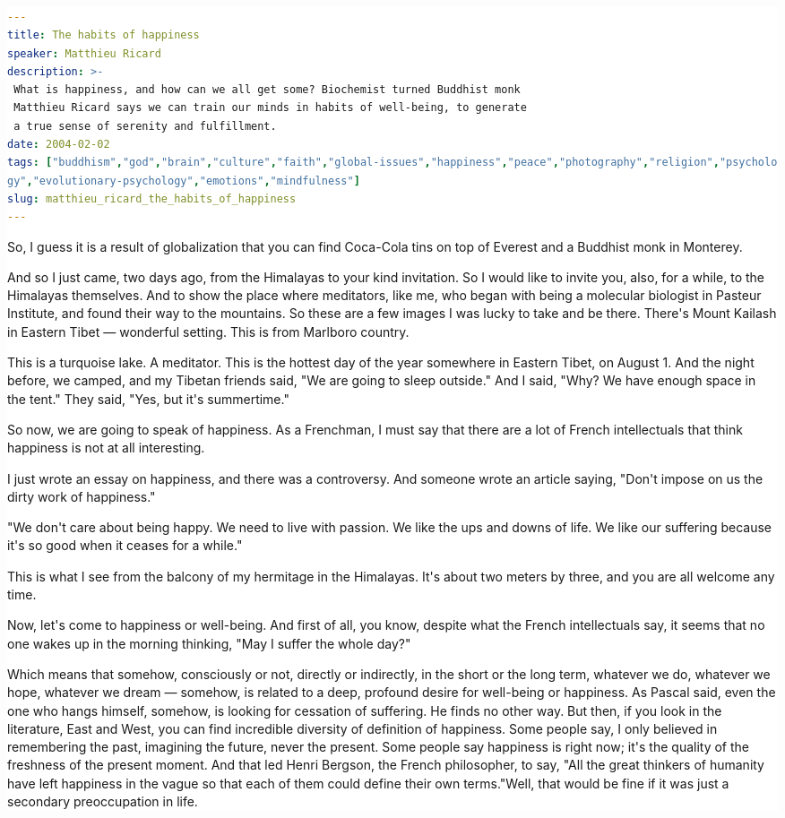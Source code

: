 ```yaml
---
title: The habits of happiness
speaker: Matthieu Ricard
description: >-
 What is happiness, and how can we all get some? Biochemist turned Buddhist monk
 Matthieu Ricard says we can train our minds in habits of well-being, to generate
 a true sense of serenity and fulfillment.
date: 2004-02-02
tags: ["buddhism","god","brain","culture","faith","global-issues","happiness","peace","photography","religion","psychology","evolutionary-psychology","emotions","mindfulness"]
slug: matthieu_ricard_the_habits_of_happiness
---
```


So, I guess it is a result of globalization that you can find Coca-Cola tins on top of
Everest and a Buddhist monk in Monterey.

And so I just came, two days ago, from the Himalayas to your kind invitation. So I would
like to invite you, also, for a while, to the Himalayas themselves. And to show the place
where meditators, like me, who began with being a molecular biologist in Pasteur
Institute, and found their way to the mountains. So these are a few images I was lucky to
take and be there. There's Mount Kailash in Eastern Tibet — wonderful setting. This is
from Marlboro country.

This is a turquoise lake. A meditator. This is the hottest day of the year somewhere in
Eastern Tibet, on August 1. And the night before, we camped, and my Tibetan friends said,
"We are going to sleep outside." And I said, "Why? We have enough space in the tent." They
said, "Yes, but it's summertime."

So now, we are going to speak of happiness. As a Frenchman, I must say that there are a
lot of French intellectuals that think happiness is not at all interesting.

I just wrote an essay on happiness, and there was a controversy. And someone wrote an
article saying, "Don't impose on us the dirty work of happiness."

"We don't care about being happy. We need to live with passion. We like the ups and downs
of life. We like our suffering because it's so good when it ceases for a
while."

This is what I see from the balcony of my hermitage in the Himalayas. It's about two
meters by three, and you are all welcome any time.

Now, let's come to happiness or well-being. And first of all, you know, despite what the
French intellectuals say, it seems that no one wakes up in the morning thinking, "May I
suffer the whole day?"

Which means that somehow, consciously or not, directly or indirectly, in the short or the
long term, whatever we do, whatever we hope, whatever we dream — somehow, is related to a
deep, profound desire for well-being or happiness. As Pascal said, even the one who hangs
himself, somehow, is looking for cessation of suffering. He finds no other way. But then,
if you look in the literature, East and West, you can find incredible diversity of
definition of happiness. Some people say, I only believed in remembering the past,
imagining the future, never the present. Some people say happiness is right now; it's the
quality of the freshness of the present moment. And that led Henri Bergson, the French
philosopher, to say, "All the great thinkers of humanity have left happiness in the vague
so that each of them could define their own terms."Well, that would be fine if it was just
a secondary preoccupation in life.

